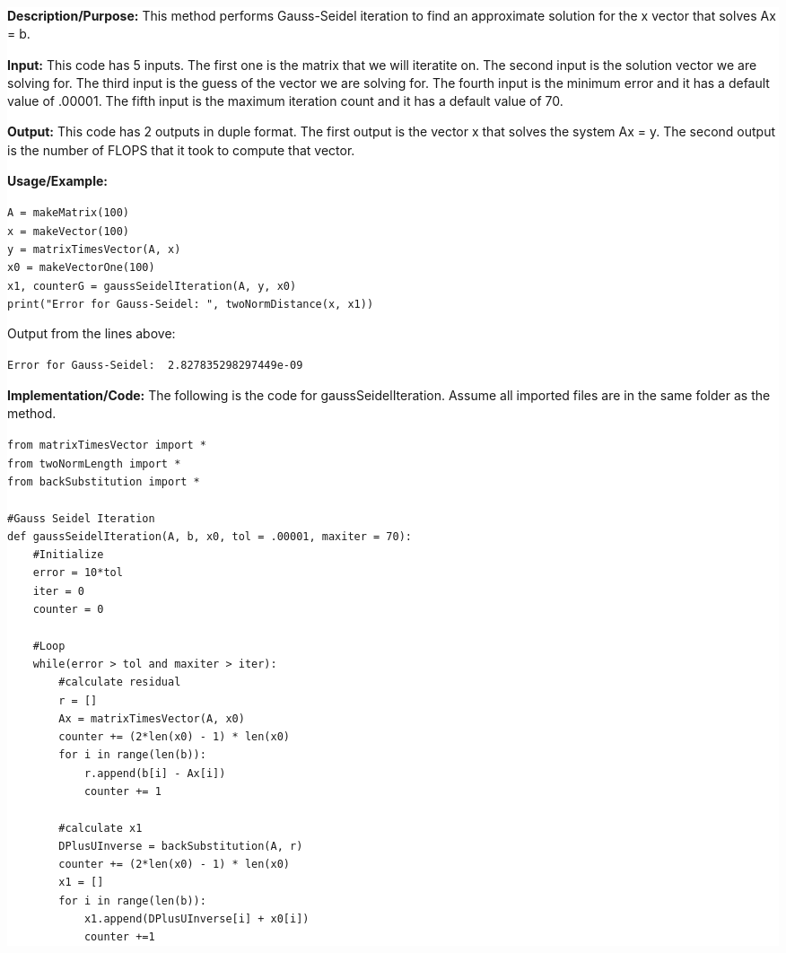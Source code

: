 **Description/Purpose:** This method performs Gauss-Seidel iteration to find an approximate solution for the x vector that solves Ax = b.

**Input:** This code has 5 inputs. The first one is the matrix that we will iteratite on. The second input is the solution vector we are solving for. The third input is the guess of the vector we are solving for. The fourth input is the minimum error and it has a default value of .00001. The fifth input is the maximum iteration count and it has a default value of 70.


**Output:** This code has 2 outputs in duple format. The first output is the vector x that solves the system Ax = y. The second output is the number of FLOPS that it took to compute that vector.


**Usage/Example:**

    A = makeMatrix(100)
    x = makeVector(100)
    y = matrixTimesVector(A, x)
    x0 = makeVectorOne(100)
    x1, counterG = gaussSeidelIteration(A, y, x0)
    print("Error for Gauss-Seidel: ", twoNormDistance(x, x1))



Output from the lines above:

    Error for Gauss-Seidel:  2.827835298297449e-09


     

**Implementation/Code:** The following is the code for gaussSeidelIteration. Assume all imported files are in the same folder as the method.

    from matrixTimesVector import *
    from twoNormLength import *
    from backSubstitution import *
    
    #Gauss Seidel Iteration
    def gaussSeidelIteration(A, b, x0, tol = .00001, maxiter = 70):
        #Initialize
        error = 10*tol
        iter = 0
        counter = 0
    
        #Loop
        while(error > tol and maxiter > iter):
            #calculate residual
            r = []
            Ax = matrixTimesVector(A, x0)
            counter += (2*len(x0) - 1) * len(x0)
            for i in range(len(b)):
                r.append(b[i] - Ax[i])
                counter += 1
    
            #calculate x1
            DPlusUInverse = backSubstitution(A, r)
            counter += (2*len(x0) - 1) * len(x0)
            x1 = []
            for i in range(len(b)):
                x1.append(DPlusUInverse[i] + x0[i])
                counter +=1
    